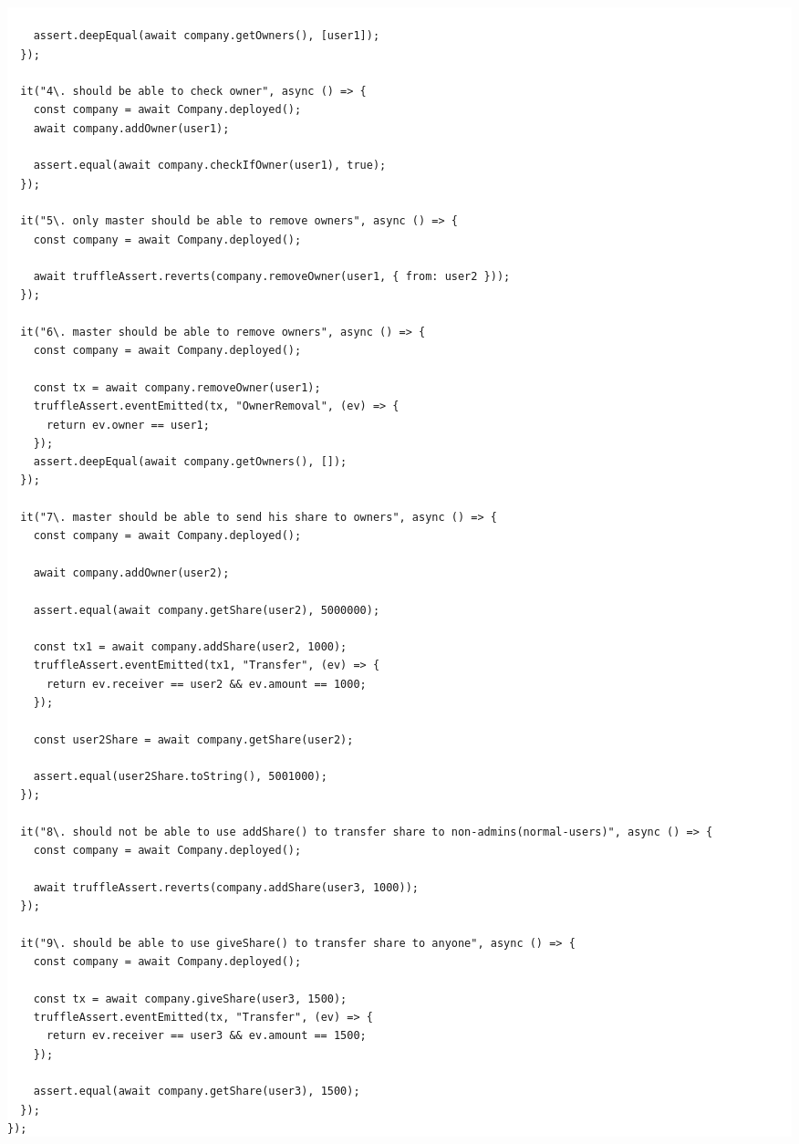```

    assert.deepEqual(await company.getOwners(), [user1]);
  });

  it("4\. should be able to check owner", async () => {
    const company = await Company.deployed();
    await company.addOwner(user1);

    assert.equal(await company.checkIfOwner(user1), true);
  });

  it("5\. only master should be able to remove owners", async () => {
    const company = await Company.deployed();

    await truffleAssert.reverts(company.removeOwner(user1, { from: user2 }));
  });

  it("6\. master should be able to remove owners", async () => {
    const company = await Company.deployed();

    const tx = await company.removeOwner(user1);
    truffleAssert.eventEmitted(tx, "OwnerRemoval", (ev) => {
      return ev.owner == user1;
    });
    assert.deepEqual(await company.getOwners(), []);
  });

  it("7\. master should be able to send his share to owners", async () => {
    const company = await Company.deployed();

    await company.addOwner(user2);

    assert.equal(await company.getShare(user2), 5000000);

    const tx1 = await company.addShare(user2, 1000);
    truffleAssert.eventEmitted(tx1, "Transfer", (ev) => {
      return ev.receiver == user2 && ev.amount == 1000;
    });

    const user2Share = await company.getShare(user2);

    assert.equal(user2Share.toString(), 5001000);
  });

  it("8\. should not be able to use addShare() to transfer share to non-admins(normal-users)", async () => {
    const company = await Company.deployed();

    await truffleAssert.reverts(company.addShare(user3, 1000));
  });

  it("9\. should be able to use giveShare() to transfer share to anyone", async () => {
    const company = await Company.deployed();

    const tx = await company.giveShare(user3, 1500);
    truffleAssert.eventEmitted(tx, "Transfer", (ev) => {
      return ev.receiver == user3 && ev.amount == 1500;
    });

    assert.equal(await company.getShare(user3), 1500);
  });
});
```